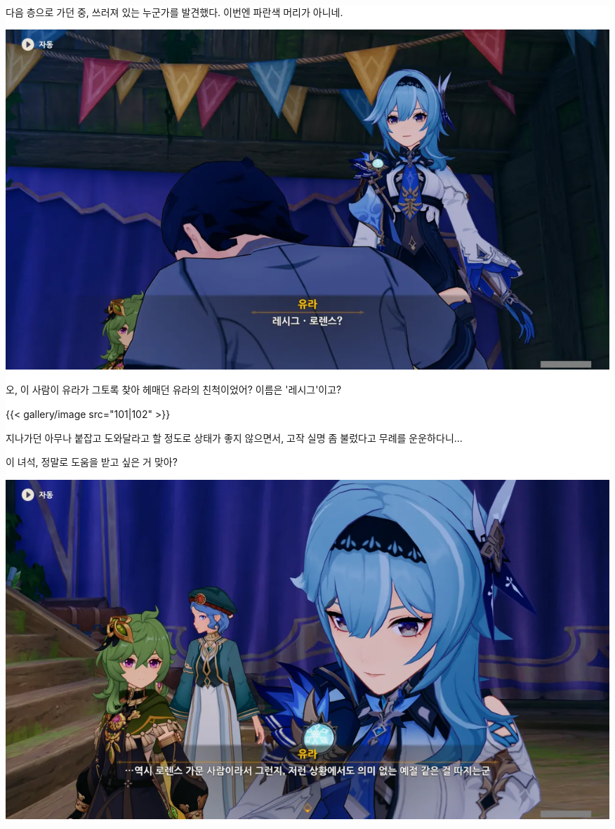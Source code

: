 다음 층으로 가던 중, 쓰러져 있는 누군가를 발견했다. 이번엔 파란색 머리가 아니네.

![](100.webp)

오, 이 사람이 유라가 그토록 찾아 헤매던 유라의 친척이었어? 이름은 '레시그'이고?

{{< gallery/image src="101|102" >}}

지나가던 아무나 붙잡고 도와달라고 할 정도로 상태가 좋지 않으면서, 고작 실명 좀 불렀다고 무례를 운운하다니...

이 녀석, 정말로 도움을 받고 싶은 거 맞아?

![](103.webp)
